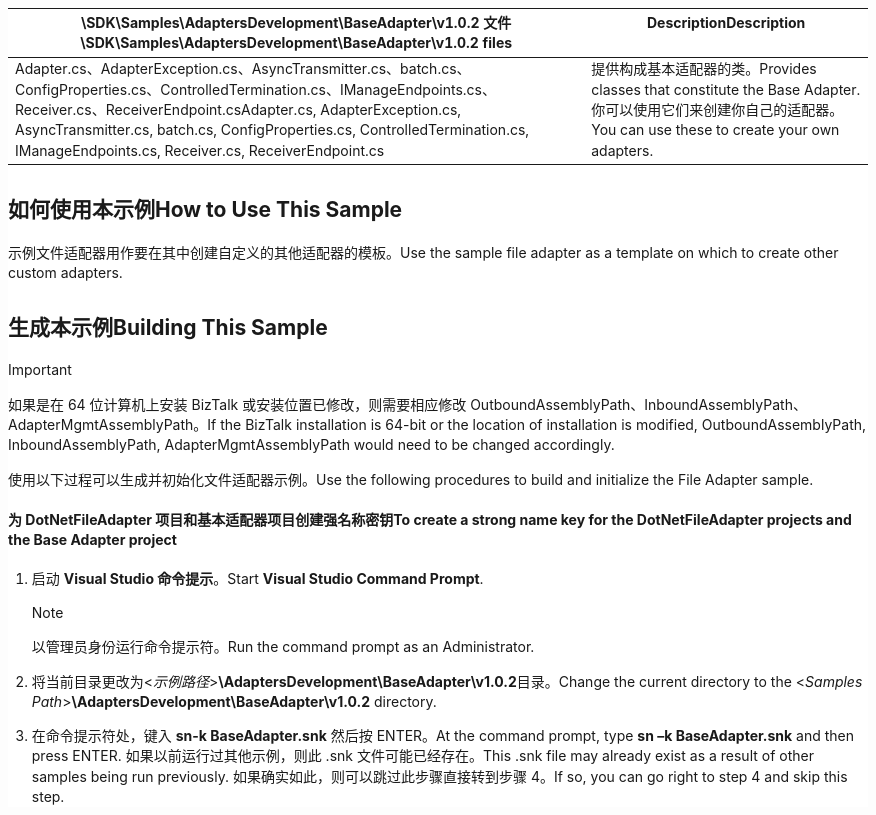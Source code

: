 |<span data-ttu-id="3c7af-186">\SDK\Samples\AdaptersDevelopment\BaseAdapter\v1.0.2 文件</span><span class="sxs-lookup"><span data-stu-id="3c7af-186">\SDK\Samples\AdaptersDevelopment\BaseAdapter\v1.0.2 files</span></span>|<span data-ttu-id="3c7af-187">Description</span><span class="sxs-lookup"><span data-stu-id="3c7af-187">Description</span></span>|  
|--------------------------------------------------------------------|-----------------|  
|<span data-ttu-id="3c7af-188">Adapter.cs、AdapterException.cs、AsyncTransmitter.cs、batch.cs、ConfigProperties.cs、ControlledTermination.cs、IManageEndpoints.cs、Receiver.cs、ReceiverEndpoint.cs</span><span class="sxs-lookup"><span data-stu-id="3c7af-188">Adapter.cs, AdapterException.cs, AsyncTransmitter.cs, batch.cs, ConfigProperties.cs, ControlledTermination.cs, IManageEndpoints.cs, Receiver.cs, ReceiverEndpoint.cs</span></span>|<span data-ttu-id="3c7af-189">提供构成基本适配器的类。</span><span class="sxs-lookup"><span data-stu-id="3c7af-189">Provides classes that constitute the Base Adapter.</span></span> <span data-ttu-id="3c7af-190">你可以使用它们来创建你自己的适配器。</span><span class="sxs-lookup"><span data-stu-id="3c7af-190">You can use these to create your own adapters.</span></span>|  
  
## <a name="how-to-use-this-sample"></a><span data-ttu-id="3c7af-191">如何使用本示例</span><span class="sxs-lookup"><span data-stu-id="3c7af-191">How to Use This Sample</span></span>  
 <span data-ttu-id="3c7af-192">示例文件适配器用作要在其中创建自定义的其他适配器的模板。</span><span class="sxs-lookup"><span data-stu-id="3c7af-192">Use the sample file adapter as a template on which to create other custom adapters.</span></span>  
  
## <a name="building-this-sample"></a><span data-ttu-id="3c7af-193">生成本示例</span><span class="sxs-lookup"><span data-stu-id="3c7af-193">Building This Sample</span></span>  
  
> [!IMPORTANT]
>  <span data-ttu-id="3c7af-194">如果是在 64 位计算机上安装 BizTalk 或安装位置已修改，则需要相应修改 OutboundAssemblyPath、InboundAssemblyPath、AdapterMgmtAssemblyPath。</span><span class="sxs-lookup"><span data-stu-id="3c7af-194">If the BizTalk installation is 64-bit or the location of installation is modified, OutboundAssemblyPath, InboundAssemblyPath, AdapterMgmtAssemblyPath would need to be changed accordingly.</span></span>  
  
 <span data-ttu-id="3c7af-195">使用以下过程可以生成并初始化文件适配器示例。</span><span class="sxs-lookup"><span data-stu-id="3c7af-195">Use the following procedures to build and initialize the File Adapter sample.</span></span>  
  
#### <a name="to-create-a-strong-name-key-for-the-dotnetfileadapter-projects-and-the-base-adapter-project"></a><span data-ttu-id="3c7af-196">为 DotNetFileAdapter 项目和基本适配器项目创建强名称密钥</span><span class="sxs-lookup"><span data-stu-id="3c7af-196">To create a strong name key for the DotNetFileAdapter projects and the Base Adapter project</span></span>  
  
1.  <span data-ttu-id="3c7af-197">启动 **Visual Studio 命令提示**。</span><span class="sxs-lookup"><span data-stu-id="3c7af-197">Start **Visual Studio Command Prompt**.</span></span>  
  
    > [!NOTE]
    >  <span data-ttu-id="3c7af-198">以管理员身份运行命令提示符。</span><span class="sxs-lookup"><span data-stu-id="3c7af-198">Run the command prompt as an Administrator.</span></span>  
  
2.  <span data-ttu-id="3c7af-199">将当前目录更改为\<*示例路径*\>**\AdaptersDevelopment\BaseAdapter\v1.0.2**目录。</span><span class="sxs-lookup"><span data-stu-id="3c7af-199">Change the current directory to the \<*Samples Path*\>**\AdaptersDevelopment\BaseAdapter\v1.0.2** directory.</span></span>  
  
3.  <span data-ttu-id="3c7af-200">在命令提示符处，键入 **sn-k BaseAdapter.snk** 然后按 ENTER。</span><span class="sxs-lookup"><span data-stu-id="3c7af-200">At the command prompt, type **sn –k BaseAdapter.snk** and then press ENTER.</span></span> <span data-ttu-id="3c7af-201">如果以前运行过其他示例，则此 .snk 文件可能已经存在。</span><span class="sxs-lookup"><span data-stu-id="3c7af-201">This .snk file may already exist as a result of other samples being run previously.</span></span> <span data-ttu-id="3c7af-202">如果确实如此，则可以跳过此步骤直接转到步骤 4。</span><span class="sxs-lookup"><span data-stu-id="3c7af-202">If so, you can go right to step 4 and skip this step.</span></span>  
  